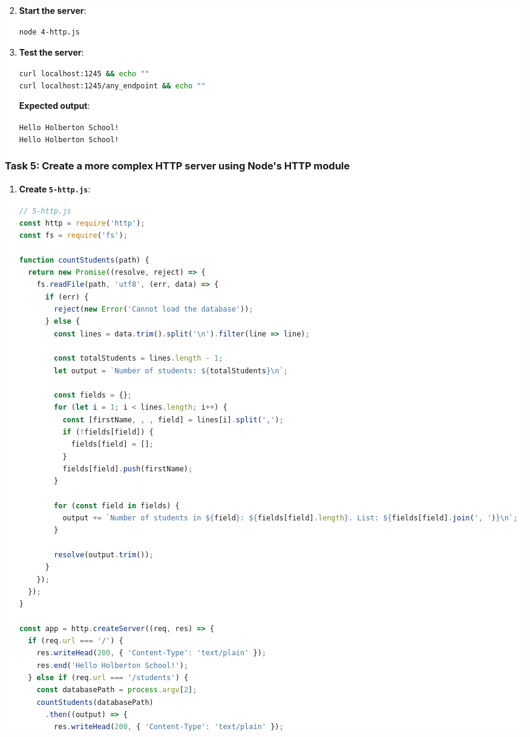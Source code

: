2. **Start the server**:
   ```bash
   node 4-http.js
   ```

3. **Test the server**:
   ```bash
   curl localhost:1245 && echo ""
   curl localhost:1245/any_endpoint && echo ""
   ```

   **Expected output**:
   ```
   Hello Holberton School!
   Hello Holberton School!
   ```

### Task 5: Create a more complex HTTP server using Node's HTTP module

1. **Create `5-http.js`**:
   ```javascript
   // 5-http.js
   const http = require('http');
   const fs = require('fs');

   function countStudents(path) {
     return new Promise((resolve, reject) => {
       fs.readFile(path, 'utf8', (err, data) => {
         if (err) {
           reject(new Error('Cannot load the database'));
         } else {
           const lines = data.trim().split('\n').filter(line => line);

           const totalStudents = lines.length - 1;
           let output = `Number of students: ${totalStudents}\n`;

           const fields = {};
           for (let i = 1; i < lines.length; i++) {
             const [firstName, , , field] = lines[i].split(',');
             if (!fields[field]) {
               fields[field] = [];
             }
             fields[field].push(firstName);
           }

           for (const field in fields) {
             output += `Number of students in ${field}: ${fields[field].length}. List: ${fields[field].join(', ')}\n`;
           }

           resolve(output.trim());
         }
       });
     });
   }

   const app = http.createServer((req, res) => {
     if (req.url === '/') {
       res.writeHead(200, { 'Content-Type': 'text/plain' });
       res.end('Hello Holberton School!');
     } else if (req.url === '/students') {
       const databasePath = process.argv[2];
       countStudents(databasePath)
         .then((output) => {
           res.writeHead(200, { 'Content-Type': 'text/plain' });
   ```